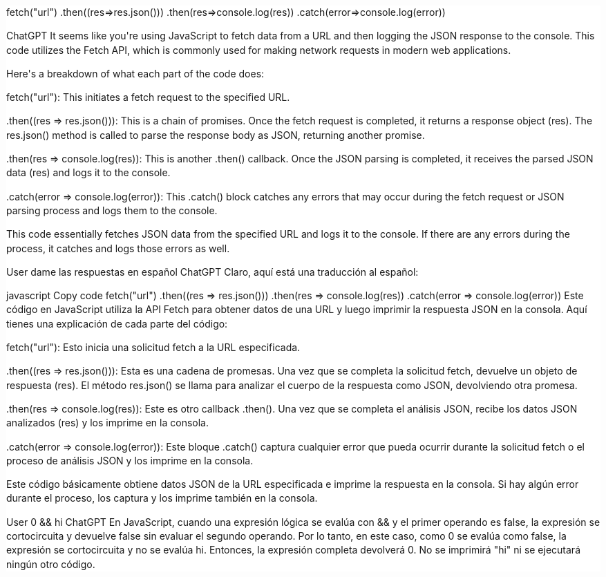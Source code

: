 
fetch("url")
.then((res=>res.json()))
.then(res=>console.log(res))
.catch(error=>console.log(error))

ChatGPT
It seems like you're using JavaScript to fetch data from a URL and then logging the JSON response to the console. This code utilizes the Fetch API, which is commonly used for making network requests in modern web applications.

Here's a breakdown of what each part of the code does:

fetch("url"): This initiates a fetch request to the specified URL.

.then((res => res.json())): This is a chain of promises. Once the fetch request is completed, it returns a response object (res). The res.json() method is called to parse the response body as JSON, returning another promise.

.then(res => console.log(res)): This is another .then() callback. Once the JSON parsing is completed, it receives the parsed JSON data (res) and logs it to the console.

.catch(error => console.log(error)): This .catch() block catches any errors that may occur during the fetch request or JSON parsing process and logs them to the console.

This code essentially fetches JSON data from the specified URL and logs it to the console. If there are any errors during the process, it catches and logs those errors as well.

User
dame las respuestas en español 
ChatGPT
Claro, aquí está una traducción al español:

javascript
Copy code
fetch("url")
    .then((res => res.json()))
    .then(res => console.log(res))
    .catch(error => console.log(error))
Este código en JavaScript utiliza la API Fetch para obtener datos de una URL y luego imprimir la respuesta JSON en la consola. Aquí tienes una explicación de cada parte del código:

fetch("url"): Esto inicia una solicitud fetch a la URL especificada.

.then((res => res.json())): Esta es una cadena de promesas. Una vez que se completa la solicitud fetch, devuelve un objeto de respuesta (res). El método res.json() se llama para analizar el cuerpo de la respuesta como JSON, devolviendo otra promesa.

.then(res => console.log(res)): Este es otro callback .then(). Una vez que se completa el análisis JSON, recibe los datos JSON analizados (res) y los imprime en la consola.

.catch(error => console.log(error)): Este bloque .catch() captura cualquier error que pueda ocurrir durante la solicitud fetch o el proceso de análisis JSON y los imprime en la consola.

Este código básicamente obtiene datos JSON de la URL especificada e imprime la respuesta en la consola. Si hay algún error durante el proceso, los captura y los imprime también en la consola.

User
0 && hi
ChatGPT
En JavaScript, cuando una expresión lógica se evalúa con && y el primer operando es false, la expresión se cortocircuita y devuelve false sin evaluar el segundo operando. Por lo tanto, en este caso, como 0 se evalúa como false, la expresión se cortocircuita y no se evalúa hi. Entonces, la expresión completa devolverá 0. No se imprimirá "hi" ni se ejecutará ningún otro código.
